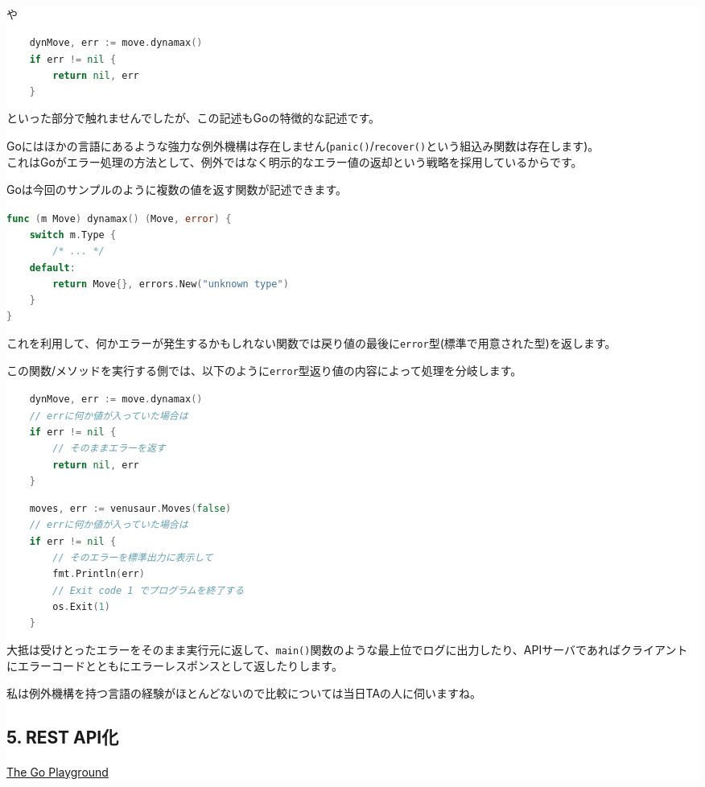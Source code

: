や

```go
	dynMove, err := move.dynamax()
	if err != nil {
		return nil, err
	}
```

といった部分で触れませんでしたが、この記述もGoの特徴的な記述です。

Goにはほかの言語にあるような強力な例外機構は存在しません(`panic()`/`recover()`という組込み関数は存在します)。 \
これはGoがエラー処理の方法として、例外ではなく明示的なエラー値の返却という戦略を採用しているからです。

Goは今回のサンプルのように複数の値を返す関数が記述できます。

```go
func (m Move) dynamax() (Move, error) {
	switch m.Type {
		/* ... */
	default:
		return Move{}, errors.New("unknown type")
	}
}
```

これを利用して、何かエラーが発生するかもしれない関数では戻り値の最後に`error`型(標準で用意された型)を返します。

この関数/メソッドを実行する側では、以下のように`error`型返り値の内容によって処理を分岐します。

```go
	dynMove, err := move.dynamax()
	// errに何か値が入っていた場合は
	if err != nil {
		// そのままエラーを返す
		return nil, err
	}
```

```go
	moves, err := venusaur.Moves(false)
	// errに何か値が入っていた場合は
	if err != nil {
		// そのエラーを標準出力に表示して
		fmt.Println(err)
		// Exit code 1 でプログラムを終了する
		os.Exit(1)
	}
```

大抵は受けとったエラーをそのまま実行元に返して、`main()`関数のような最上位でログに出力したり、APIサーバであればクライアントにエラーコードとともにエラーレスポンスとして返したりします。

私は例外機構を持つ言語の経験がほとんどないので比較については当日TAの人に伺いますね。

## 5. REST API化
[The Go Playground](https://play.golang.org/p/DPtuK29Q1nt)
